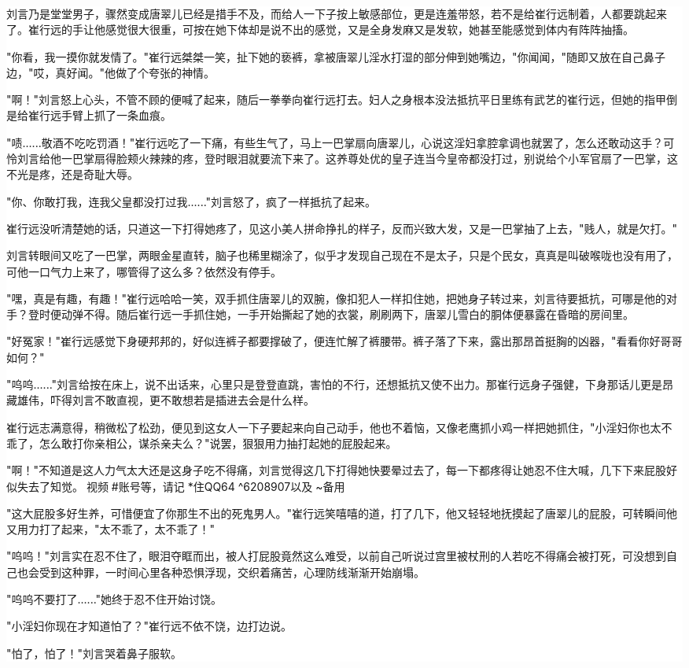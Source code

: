

刘言乃是堂堂男子，骤然变成唐翠儿已经是措手不及，而给人一下子按上敏感部位，更是连羞带怒，若不是给崔行远制着，人都要跳起来了。崔行远的手让他感觉很大很重，可按在她下体却是说不出的感觉，又是全身发麻又是发软，她甚至能感觉到体内有阵阵抽搐。



"你看，我一摸你就发情了。"崔行远桀桀一笑，扯下她的亵裤，拿被唐翠儿淫水打湿的部分伸到她嘴边，"你闻闻，"随即又放在自己鼻子边，"哎，真好闻。"他做了个夸张的神情。



"啊！"刘言怒上心头，不管不顾的便喊了起来，随后一拳拳向崔行远打去。妇人之身根本没法抵抗平日里练有武艺的崔行远，但她的指甲倒是给崔行远手臂上抓了一条血痕。



"啧......敬酒不吃吃罚酒！"崔行远吃了一下痛，有些生气了，马上一巴掌扇向唐翠儿，心说这淫妇拿腔拿调也就罢了，怎么还敢动这手？可怜刘言给他一巴掌扇得脸颊火辣辣的疼，登时眼泪就要流下来了。这养尊处优的皇子连当今皇帝都没打过，别说给个小军官扇了一巴掌，这不光是疼，还是奇耻大辱。



"你、你敢打我，连我父皇都没打过我......"刘言怒了，疯了一样抵抗了起来。



崔行远没听清楚她的话，只道这一下打得她疼了，见这小美人拼命挣扎的样子，反而兴致大发，又是一巴掌抽了上去，"贱人，就是欠打。"



刘言转眼间又吃了一巴掌，两眼金星直转，脑子也稀里糊涂了，似乎才发现自己现在不是太子，只是个民女，真真是叫破喉咙也没有用了，可他一口气力上来了，哪管得了这么多？依然没有停手。



"嘿，真是有趣，有趣！"崔行远哈哈一笑，双手抓住唐翠儿的双腕，像扣犯人一样扣住她，把她身子转过来，刘言待要抵抗，可哪是他的对手？登时便动弹不得。随后崔行远一手抓住她，一手开始撕起了她的衣裳，刷刷两下，唐翠儿雪白的胴体便暴露在昏暗的房间里。



"好冤家！"崔行远感觉下身硬邦邦的，好似连裤子都要撑破了，便连忙解了裤腰带。裤子落了下来，露出那昂首挺胸的凶器，"看看你好哥哥如何？"



"呜呜......"刘言给按在床上，说不出话来，心里只是登登直跳，害怕的不行，还想抵抗又使不出力。那崔行远身子强健，下身那话儿更是昂藏雄伟，吓得刘言不敢直视，更不敢想若是插进去会是什么样。



崔行远志满意得，稍微松了松劲，便见到这女人一下子要起来向自己动手，他也不着恼，又像老鹰抓小鸡一样把她抓住，"小淫妇你也太不乖了，怎么敢打你亲相公，谋杀亲夫么？"说罢，狠狠用力抽打起她的屁股起来。



"啊！"不知道是这人力气太大还是这身子吃不得痛，刘言觉得这几下打得她快要晕过去了，每一下都疼得让她忍不住大喊，几下下来屁股好似失去了知觉。 视频 #账号等，请记 *住QQ64 ^6208907以及 ~备用



"这大屁股多好生养，可惜便宜了你那生不出的死鬼男人。"崔行远笑嘻嘻的道，打了几下，他又轻轻地抚摸起了唐翠儿的屁股，可转瞬间他又用力打了起来，"太不乖了，太不乖了！"



"呜呜！"刘言实在忍不住了，眼泪夺眶而出，被人打屁股竟然这么难受，以前自己听说过宫里被杖刑的人若吃不得痛会被打死，可没想到自己也会受到这种罪，一时间心里各种恐惧浮现，交织着痛苦，心理防线渐渐开始崩塌。



"呜呜不要打了......"她终于忍不住开始讨饶。



"小淫妇你现在才知道怕了？"崔行远不依不饶，边打边说。



"怕了，怕了！"刘言哭着鼻子服软。

